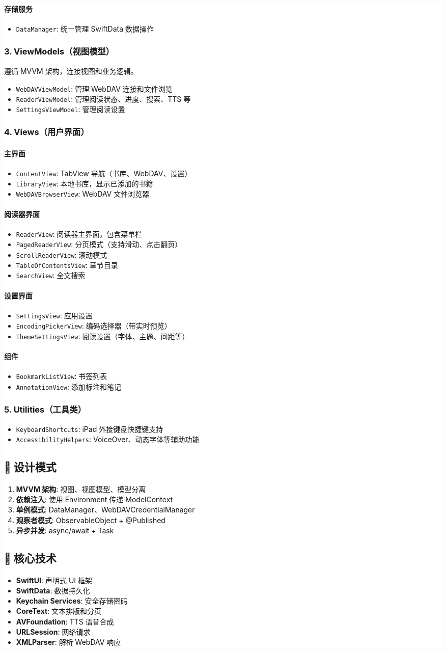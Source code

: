 #### 存储服务
- `DataManager`: 统一管理 SwiftData 数据操作

### 3. ViewModels（视图模型）
遵循 MVVM 架构，连接视图和业务逻辑。

- `WebDAVViewModel`: 管理 WebDAV 连接和文件浏览
- `ReaderViewModel`: 管理阅读状态、进度、搜索、TTS 等
- `SettingsViewModel`: 管理阅读设置

### 4. Views（用户界面）

#### 主界面
- `ContentView`: TabView 导航（书库、WebDAV、设置）
- `LibraryView`: 本地书库，显示已添加的书籍
- `WebDAVBrowserView`: WebDAV 文件浏览器

#### 阅读器界面
- `ReaderView`: 阅读器主界面，包含菜单栏
- `PagedReaderView`: 分页模式（支持滑动、点击翻页）
- `ScrollReaderView`: 滚动模式
- `TableOfContentsView`: 章节目录
- `SearchView`: 全文搜索

#### 设置界面
- `SettingsView`: 应用设置
- `EncodingPickerView`: 编码选择器（带实时预览）
- `ThemeSettingsView`: 阅读设置（字体、主题、间距等）

#### 组件
- `BookmarkListView`: 书签列表
- `AnnotationView`: 添加标注和笔记

### 5. Utilities（工具类）
- `KeyboardShortcuts`: iPad 外接键盘快捷键支持
- `AccessibilityHelpers`: VoiceOver、动态字体等辅助功能

## 🎨 设计模式

1. **MVVM 架构**: 视图、视图模型、模型分离
2. **依赖注入**: 使用 Environment 传递 ModelContext
3. **单例模式**: DataManager、WebDAVCredentialManager
4. **观察者模式**: ObservableObject + @Published
5. **异步并发**: async/await + Task

## 🔧 核心技术

- **SwiftUI**: 声明式 UI 框架
- **SwiftData**: 数据持久化
- **Keychain Services**: 安全存储密码
- **CoreText**: 文本排版和分页
- **AVFoundation**: TTS 语音合成
- **URLSession**: 网络请求
- **XMLParser**: 解析 WebDAV 响应
